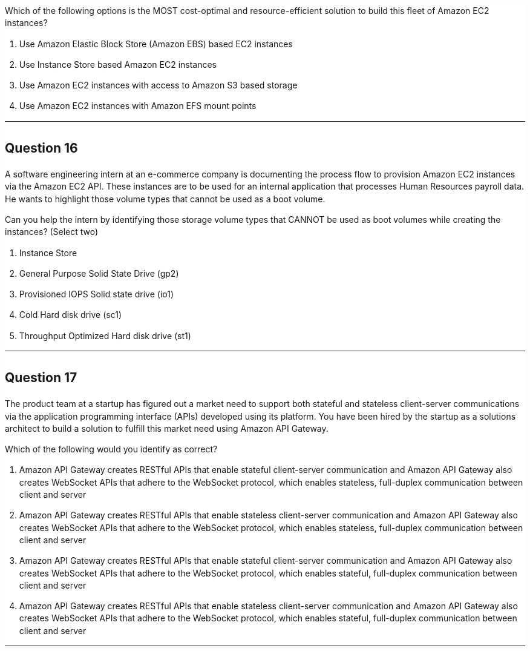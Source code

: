 Which of the following options is the MOST cost-optimal and resource-efficient solution to build this fleet of Amazon EC2 instances?

1. Use Amazon Elastic Block Store (Amazon EBS) based EC2 instances

2. Use Instance Store based Amazon EC2 instances

3. Use Amazon EC2 instances with access to Amazon S3 based storage

4. Use Amazon EC2 instances with Amazon EFS mount points

---

## Question 16
A software engineering intern at an e-commerce company is documenting the process flow to provision Amazon EC2 instances via the Amazon EC2 API. These instances are to be used for an internal application that processes Human Resources payroll data. He wants to highlight those volume types that cannot be used as a boot volume.

Can you help the intern by identifying those storage volume types that CANNOT be used as boot volumes while creating the instances? (Select two)

1. Instance Store

2. General Purpose Solid State Drive (gp2)

3. Provisioned IOPS Solid state drive (io1)

4. Cold Hard disk drive (sc1)

5. Throughput Optimized Hard disk drive (st1)

---

## Question 17
The product team at a startup has figured out a market need to support both stateful and stateless client-server communications via the application programming interface (APIs) developed using its platform. You have been hired by the startup as a solutions architect to build a solution to fulfill this market need using Amazon API Gateway.

Which of the following would you identify as correct?

1. Amazon API Gateway creates RESTful APIs that enable stateful client-server communication and Amazon API Gateway also creates WebSocket APIs that adhere to the WebSocket protocol, which enables stateless, full-duplex communication between client and server

2. Amazon API Gateway creates RESTful APIs that enable stateless client-server communication and Amazon API Gateway also creates WebSocket APIs that adhere to the WebSocket protocol, which enables stateless, full-duplex communication between client and server

3. Amazon API Gateway creates RESTful APIs that enable stateful client-server communication and Amazon API Gateway also creates WebSocket APIs that adhere to the WebSocket protocol, which enables stateful, full-duplex communication between client and server

4. Amazon API Gateway creates RESTful APIs that enable stateless client-server communication and Amazon API Gateway also creates WebSocket APIs that adhere to the WebSocket protocol, which enables stateful, full-duplex communication between client and server

---